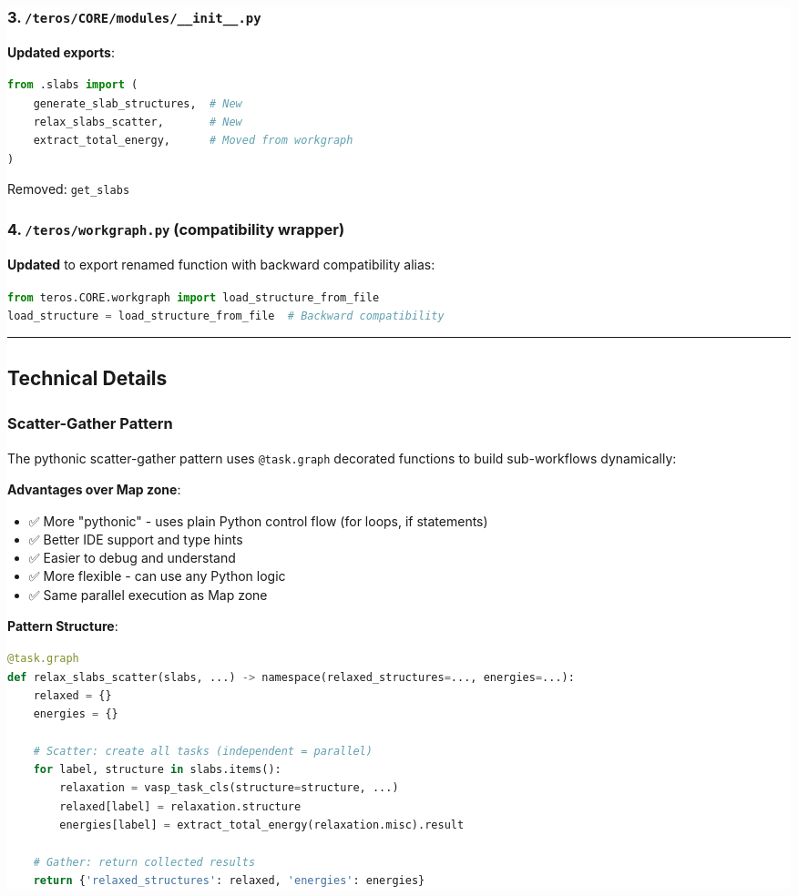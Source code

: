### 3. `/teros/CORE/modules/__init__.py`

**Updated exports**:
```python
from .slabs import (
    generate_slab_structures,  # New
    relax_slabs_scatter,       # New
    extract_total_energy,      # Moved from workgraph
)
```

Removed: `get_slabs`

### 4. `/teros/workgraph.py` (compatibility wrapper)

**Updated** to export renamed function with backward compatibility alias:
```python
from teros.CORE.workgraph import load_structure_from_file
load_structure = load_structure_from_file  # Backward compatibility
```

---

## Technical Details

### Scatter-Gather Pattern

The pythonic scatter-gather pattern uses `@task.graph` decorated functions to build sub-workflows dynamically:

**Advantages over Map zone**:
- ✅ More "pythonic" - uses plain Python control flow (for loops, if statements)
- ✅ Better IDE support and type hints
- ✅ Easier to debug and understand
- ✅ More flexible - can use any Python logic
- ✅ Same parallel execution as Map zone

**Pattern Structure**:
```python
@task.graph
def relax_slabs_scatter(slabs, ...) -> namespace(relaxed_structures=..., energies=...):
    relaxed = {}
    energies = {}
    
    # Scatter: create all tasks (independent = parallel)
    for label, structure in slabs.items():
        relaxation = vasp_task_cls(structure=structure, ...)
        relaxed[label] = relaxation.structure
        energies[label] = extract_total_energy(relaxation.misc).result
    
    # Gather: return collected results
    return {'relaxed_structures': relaxed, 'energies': energies}
```
